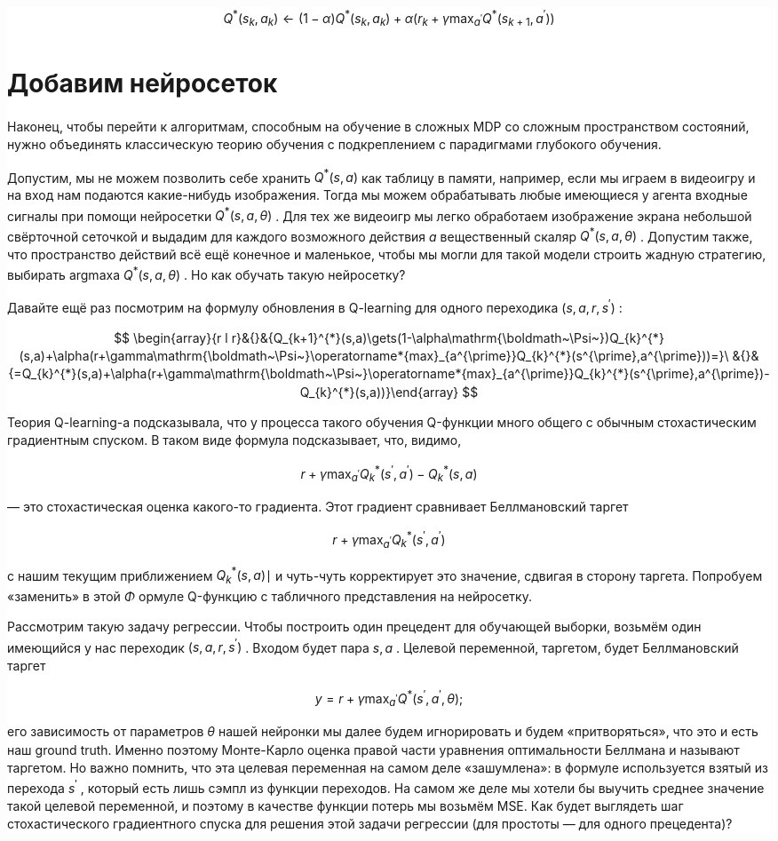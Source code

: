 $$
Q^{*}(s_{k},a_{k})\gets(1-\alpha)Q^{*}(s_{k},a_{k})+\alpha(r_{k}+\gamma\operatorname*{max}_{a^{\prime}}Q^{*}(s_{k+1},a^{\prime}))
$$  

# Добавим нейросеток  

Наконец, чтобы перейти к алгоритмам, способным на обучение в сложных MDP со сложным пространством состояний, нужно объединять классическую теорию обучения с подкреплением с парадигмами глубокого обучения.  

Допустим, мы не можем позволить себе хранить $Q^{*}(s,a)$ как таблицу в памяти, например, если мы играем в видеоигру и на вход нам подаются какие-нибудь изображения. Тогда мы можем обрабатывать любые имеющиеся у агента входные сигналы при помощи нейросетки $Q^{*}(s,a,\theta)$ . Для тех же видеоигр мы легко обработаем изображение экрана небольшой свёрточной сеточкой и выдадим для каждого возможного действия $a$ вещественный скаляр $Q^{*}(s,a,\theta)$ . Допустим также, что пространство действий всё ещё конечное и маленькое, чтобы мы могли для такой модели строить жадную стратегию, выбирать argmaxa​ $Q^{*}(s,a,\theta)$ . Но как обучать такую нейросетку?  

Давайте ещё раз посмотрим на формулу обновления в Q-learning для одного переходика $\left(s,a,r,s^{\prime}\right)$ :  

$$
\begin{array}{r l r}&{}&{Q_{k+1}^{*}(s,a)\gets(1-\alpha\mathrm{\boldmath~\Psi~})Q_{k}^{*}(s,a)+\alpha(r+\gamma\mathrm{\boldmath~\Psi~}\operatorname*{max}_{a^{\prime}}Q_{k}^{*}(s^{\prime},a^{\prime}))=}\ &{}&{=Q_{k}^{*}(s,a)+\alpha(r+\gamma\mathrm{\boldmath~\Psi~}\operatorname*{max}_{a^{\prime}}Q_{k}^{*}(s^{\prime},a^{\prime})-Q_{k}^{*}(s,a))}\end{array}
$$  

Теория Q-learning-а подсказывала, что у процесса такого обучения Q-функции много общего с обычным стохастическим градиентным спуском. В таком виде формула подсказывает, что, видимо,  

$$
r+\gamma\operatorname*{max}_{a^{\prime}}Q_{k}^{*}(s^{\prime},a^{\prime})-Q_{k}^{*}(s,a)
$$  

— это стохастическая оценка какого-то градиента. Этот градиент сравнивает Беллмановский таргет  

$$
r+\gamma\operatorname*{max}_{a^{\prime}}Q_{k}^{*}(s^{\prime},a^{\prime})
$$  

с нашим текущим приближением $Q_{k}^{*}(s,a)\mid$ и чуть-чуть корректирует это значение, сдвигая в сторону таргета. Попробуем «заменить» в этой $\Phi$ ормуле Q-функцию с табличного представления на нейросетку.  

Рассмотрим такую задачу регрессии. Чтобы построить один прецедент для обучающей выборки, возьмём один имеющийся у нас переходик $\left(s,a,r,s^{\prime}\right)$ . Входом будет пара $s,a$ . Целевой переменной, таргетом, будет Беллмановский таргет  

$$
y=r+\gamma\operatorname*{max}_{a^{\prime}}Q^{*}(s^{\prime},a^{\prime},\theta);
$$  

его зависимость от параметров $\theta$ нашей нейронки мы далее будем игнорировать и будем «притворяться», что это и есть наш ground truth. Именно поэтому Монте-Карло оценка правой части уравнения оптимальности Беллмана и называют таргетом. Но важно помнить, что эта целевая переменная на самом деле «зашумлена»: в формуле используется взятый из перехода $s^{\prime}$ , который есть лишь сэмпл из функции переходов. На самом же деле мы хотели бы выучить среднее значение такой целевой переменной, и поэтому в качестве функции потерь мы возьмём MSE. Как будет выглядеть шаг стохастического градиентного спуска для решения этой задачи регрессии (для простоты — для одного прецедента)?  
